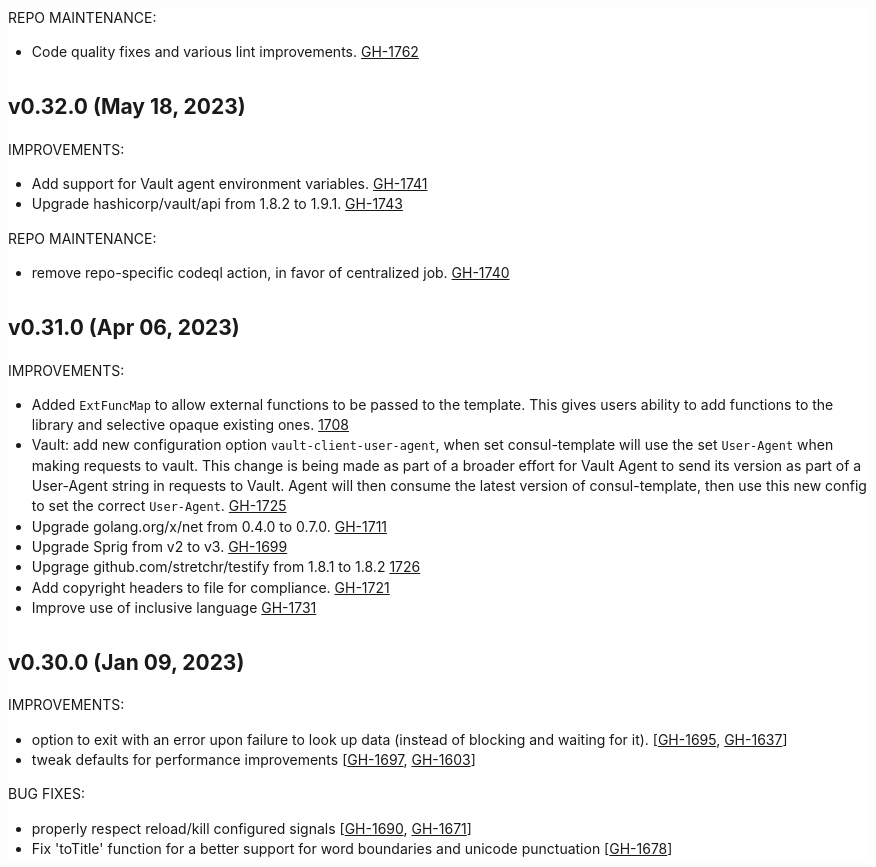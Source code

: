 
REPO MAINTENANCE:
* Code quality fixes and various lint improvements. [GH-1762](https://github.com/hashicorp/consul-template/pull/1762)


## v0.32.0 (May 18, 2023)

IMPROVEMENTS:
* Add support for Vault agent environment variables. [GH-1741](https://github.com/hashicorp/consul-template/pull/1741)
* Upgrade hashicorp/vault/api from 1.8.2 to 1.9.1. [GH-1743](https://github.com/hashicorp/consul-template/pull/1743)

REPO MAINTENANCE:
* remove repo-specific codeql action, in favor of centralized job. [GH-1740](https://github.com/hashicorp/consul-template/pull/1740/files)


## v0.31.0 (Apr 06, 2023)

IMPROVEMENTS:

* Added `ExtFuncMap` to allow external functions to be passed to the template. This gives users ability to add functions to the library and selective opaque existing ones. [1708](https://github.com/hashicorp/consul-template/pull/1708)
* Vault: add new configuration option `vault-client-user-agent`, when set consul-template will use the set `User-Agent` when making requests to vault. This change is being made as part of a broader effort for Vault Agent to send its version as part of a User-Agent string in requests to Vault. Agent will then consume the latest version of consul-template, then use this new config to set the correct `User-Agent`. [GH-1725](https://github.com/hashicorp/consul-template/pull/1725)
* Upgrade golang.org/x/net from 0.4.0 to 0.7.0. [GH-1711](https://github.com/hashicorp/consul-template/pull/1711)
* Upgrade Sprig from v2 to v3. [GH-1699](https://github.com/hashicorp/consul-template/pull/1699/files)
* Upgrage github.com/stretchr/testify from 1.8.1 to 1.8.2 [1726](https://github.com/hashicorp/consul-template/pull/1726)
* Add copyright headers to file for compliance. [GH-1721](https://github.com/hashicorp/consul-template/pull/1721)
* Improve use of inclusive language [GH-1731](https://github.com/hashicorp/consul-template/pull/1731)

## v0.30.0 (Jan 09, 2023)

IMPROVEMENTS:
* option to exit with an error upon failure to look up data (instead of blocking and waiting for it). [[GH-1695](https://github.com/hashicorp/consul-template/pull/1695), [GH-1637](https://github.com/hashicorp/consul-template/issues/1637)]
* tweak defaults for performance improvements [[GH-1697](https://github.com/hashicorp/consul-template/pull/1697), [GH-1603](https://github.com/hashicorp/consul-template/issues/1603)]

BUG FIXES:
* properly respect reload/kill configured signals [[GH-1690](https://github.com/hashicorp/consul-template/pull/1690), [GH-1671](https://github.com/hashicorp/consul-template/issues/1671)]
* Fix 'toTitle' function for a better support for word boundaries and unicode punctuation [[GH-1678](https://github.com/hashicorp/consul-template/pull/1678)]
